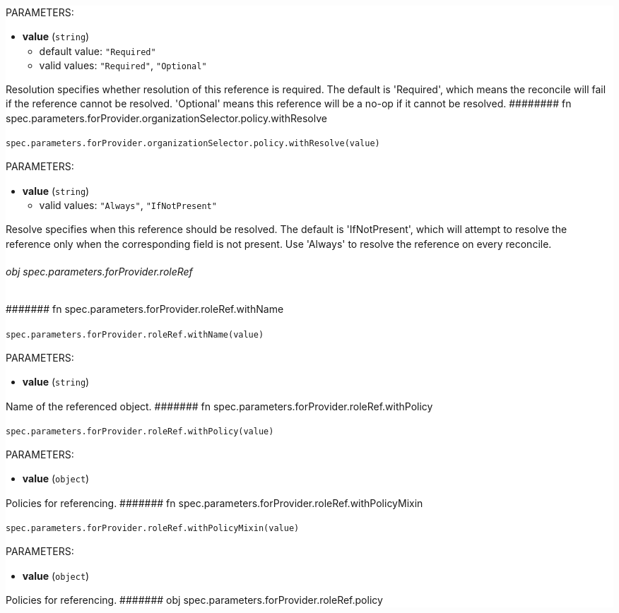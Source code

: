 PARAMETERS:

* **value** (`string`)
   - default value: `"Required"`
   - valid values: `"Required"`, `"Optional"`

Resolution specifies whether resolution of this reference is required.
The default is 'Required', which means the reconcile will fail if the
reference cannot be resolved. 'Optional' means this reference will be
a no-op if it cannot be resolved.
######## fn spec.parameters.forProvider.organizationSelector.policy.withResolve

```jsonnet
spec.parameters.forProvider.organizationSelector.policy.withResolve(value)
```

PARAMETERS:

* **value** (`string`)
   - valid values: `"Always"`, `"IfNotPresent"`

Resolve specifies when this reference should be resolved. The default
is 'IfNotPresent', which will attempt to resolve the reference only when
the corresponding field is not present. Use 'Always' to resolve the
reference on every reconcile.
###### obj spec.parameters.forProvider.roleRef


####### fn spec.parameters.forProvider.roleRef.withName

```jsonnet
spec.parameters.forProvider.roleRef.withName(value)
```

PARAMETERS:

* **value** (`string`)

Name of the referenced object.
####### fn spec.parameters.forProvider.roleRef.withPolicy

```jsonnet
spec.parameters.forProvider.roleRef.withPolicy(value)
```

PARAMETERS:

* **value** (`object`)

Policies for referencing.
####### fn spec.parameters.forProvider.roleRef.withPolicyMixin

```jsonnet
spec.parameters.forProvider.roleRef.withPolicyMixin(value)
```

PARAMETERS:

* **value** (`object`)

Policies for referencing.
####### obj spec.parameters.forProvider.roleRef.policy
